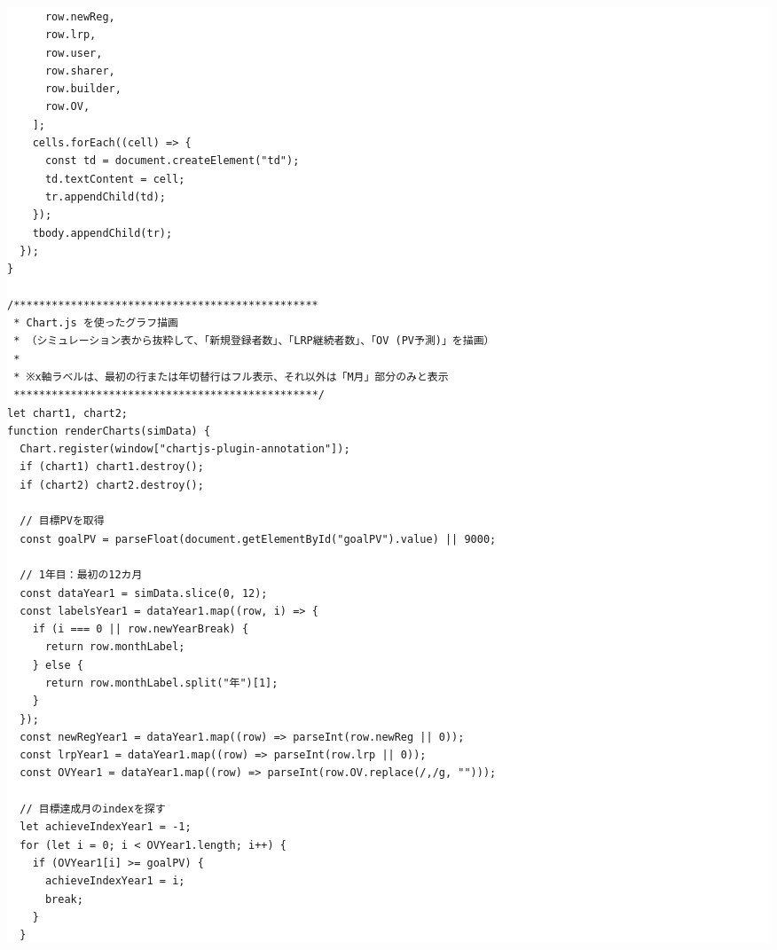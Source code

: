           row.newReg,
          row.lrp,
          row.user,
          row.sharer,
          row.builder,
          row.OV,
        ];
        cells.forEach((cell) => {
          const td = document.createElement("td");
          td.textContent = cell;
          tr.appendChild(td);
        });
        tbody.appendChild(tr);
      });
    }

    /************************************************
     * Chart.js を使ったグラフ描画
     * （シミュレーション表から抜粋して、「新規登録者数」、「LRP継続者数」、「OV (PV予測)」を描画）
     *
     * ※x軸ラベルは、最初の行または年切替行はフル表示、それ以外は「M月」部分のみと表示
     ************************************************/
    let chart1, chart2;
    function renderCharts(simData) {
      Chart.register(window["chartjs-plugin-annotation"]);
      if (chart1) chart1.destroy();
      if (chart2) chart2.destroy();

      // 目標PVを取得
      const goalPV = parseFloat(document.getElementById("goalPV").value) || 9000;

      // 1年目：最初の12カ月
      const dataYear1 = simData.slice(0, 12);
      const labelsYear1 = dataYear1.map((row, i) => {
        if (i === 0 || row.newYearBreak) {
          return row.monthLabel;
        } else {
          return row.monthLabel.split("年")[1];
        }
      });
      const newRegYear1 = dataYear1.map((row) => parseInt(row.newReg || 0));
      const lrpYear1 = dataYear1.map((row) => parseInt(row.lrp || 0));
      const OVYear1 = dataYear1.map((row) => parseInt(row.OV.replace(/,/g, "")));

      // 目標達成月のindexを探す
      let achieveIndexYear1 = -1;
      for (let i = 0; i < OVYear1.length; i++) {
        if (OVYear1[i] >= goalPV) {
          achieveIndexYear1 = i;
          break;
        }
      }
